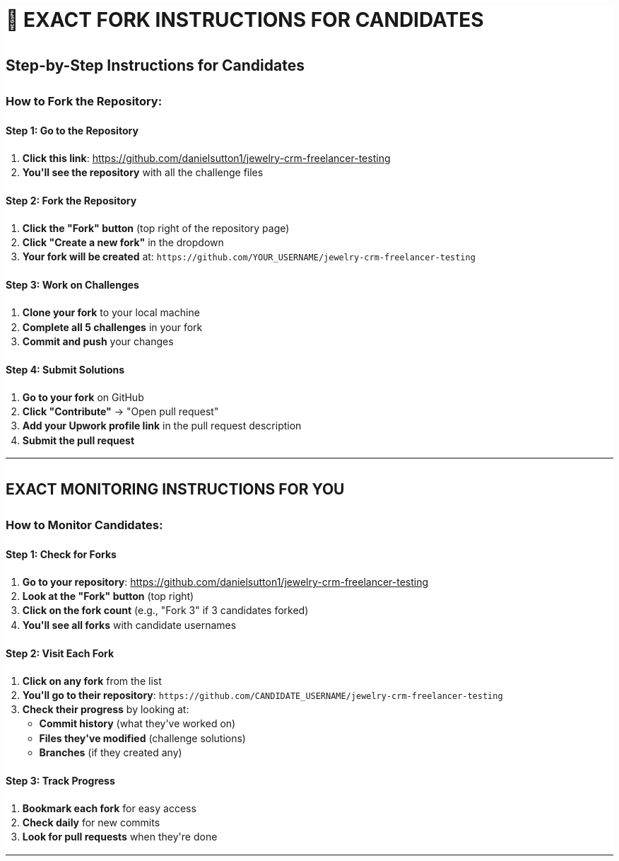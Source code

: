 # 🎯 **EXACT FORK INSTRUCTIONS FOR CANDIDATES**

## **Step-by-Step Instructions for Candidates**

### **How to Fork the Repository:**

#### **Step 1: Go to the Repository**
1. **Click this link**: https://github.com/danielsutton1/jewelry-crm-freelancer-testing
2. **You'll see the repository** with all the challenge files

#### **Step 2: Fork the Repository**
1. **Click the "Fork" button** (top right of the repository page)
2. **Click "Create a new fork"** in the dropdown
3. **Your fork will be created** at: `https://github.com/YOUR_USERNAME/jewelry-crm-freelancer-testing`

#### **Step 3: Work on Challenges**
1. **Clone your fork** to your local machine
2. **Complete all 5 challenges** in your fork
3. **Commit and push** your changes

#### **Step 4: Submit Solutions**
1. **Go to your fork** on GitHub
2. **Click "Contribute"** → "Open pull request"
3. **Add your Upwork profile link** in the pull request description
4. **Submit the pull request**

---

## **EXACT MONITORING INSTRUCTIONS FOR YOU**

### **How to Monitor Candidates:**

#### **Step 1: Check for Forks**
1. **Go to your repository**: https://github.com/danielsutton1/jewelry-crm-freelancer-testing
2. **Look at the "Fork" button** (top right)
3. **Click on the fork count** (e.g., "Fork 3" if 3 candidates forked)
4. **You'll see all forks** with candidate usernames

#### **Step 2: Visit Each Fork**
1. **Click on any fork** from the list
2. **You'll go to their repository**: `https://github.com/CANDIDATE_USERNAME/jewelry-crm-freelancer-testing`
3. **Check their progress** by looking at:
   - **Commit history** (what they've worked on)
   - **Files they've modified** (challenge solutions)
   - **Branches** (if they created any)

#### **Step 3: Track Progress**
1. **Bookmark each fork** for easy access
2. **Check daily** for new commits
3. **Look for pull requests** when they're done

---